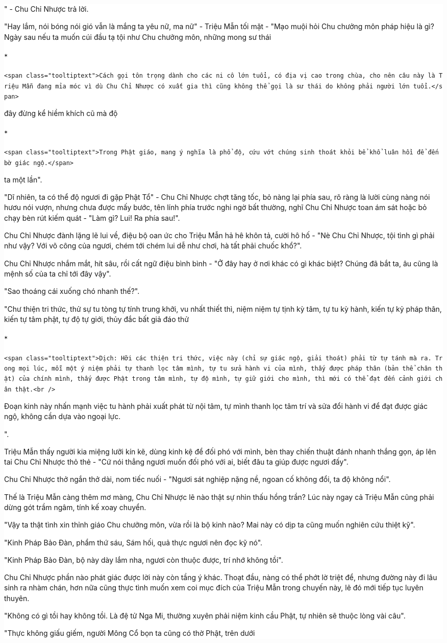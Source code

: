 </span>" - Chu Chỉ Nhược trả lời.</p><p data-p-id="b3b2c4573de570ecec6ddfea199bab1d">"Hay lắm, 
nói bóng nói gió vẫn là mắng ta yêu nữ, ma nữ" - Triệu Mẫn tối mặt - 
"Mạo muội hỏi Chu chưởng môn pháp hiệu là gì? Ngày sau nếu ta muốn cúi 
đầu tạ tội như Chu chưởng môn, những mong sư thái<span class="tooltip" tabindex="0">

    ✶

    <span class="tooltiptext">Cách gọi tôn trọng dành cho các ni cô lớn tuổi, có địa vị cao trong chùa, cho nên câu này là Triệu Mẫn đang mỉa móc vì dù Chu Chỉ Nhược có xuất gia thì cũng không thể gọi là sư thái do không phải người lớn tuổi.</span>

</span> đây đừng kể hiềm 
khích cũ mà độ<span class="tooltip" tabindex="0">

    ✶

    <span class="tooltiptext">Trong Phật giáo, mang ý nghĩa là phổ độ, cứu vớt chúng sinh thoát khỏi bể khổ luân hồi để đến bờ giác ngộ.</span>

</span> ta một lần".</p><p data-p-id="b418ef6d96fc8f4078ee7d4aa4f6db3b">
 "Dĩ nhiên, ta có thể độ ngươi đi gặp Phật Tổ" - Chu Chỉ Nhược chợt tăng
 tốc, bỏ nàng lại phía sau, rõ ràng là lười cùng nàng nói hươu nói vượn,
 nhưng chưa được mấy bước, tên lính phía trước nghi ngờ bất thường, nghĩ
 Chu Chỉ Nhược toan ám sát hoặc bỏ chạy bèn rút kiếm quát - "Làm gì? 
Lui! Ra phía sau!".</p><p data-p-id="d52f6c4cf97c7130041345b637fb9cac"> 
Chu Chỉ Nhược đành lặng lẽ lui về, điệu bộ oan ức cho Triệu Mẫn hả hê 
khôn tả, cười hô hố - "Nè Chu Chỉ Nhược, tội tình gì phải như vậy? Với 
võ công của ngươi, chém tới chém lui dễ như chơi, hà tất phải chuốc 
khổ?".</p><p data-p-id="b33d0fe616c78faa48278b862b30bc4b"> Chu Chỉ Nhược
 nhắm mắt, hít sâu, rồi cất ngữ điệu bình bình - "Ở đây hay ở nơi khác 
có gì khác biệt? Chúng đã bắt ta, âu cũng là mệnh số của ta chỉ tới đây 
vậy".</p><p data-p-id="4a0c1096b36caf153623ea396d04edbe"> "Sao thoáng cái xuống chó nhanh thế?".</p><p data-p-id="eb2709138f7d2ce0305bd3b64ebb31e8">
 "Chư thiện tri thức, thử sự tu tòng tự tính trung khởi, vu nhất thiết 
thì, niệm niệm tự tịnh kỳ tâm, tự tu kỳ hành, kiến tự kỷ pháp thân, kiến
 tự tâm phật, tự độ tự giới, thủy đắc bất giả đáo thử <span class="tooltip" tabindex="0">

    ✶

    <span class="tooltiptext">Dịch: Hỡi các thiện tri thức, việc này (chỉ sự giác ngộ, giải thoát) phải từ tự tánh mà ra. Trong mọi lúc, mỗi một ý niệm phải tự thanh lọc tâm mình, tự tu sửa hành vi của mình, thấy được pháp thân (bản thể chân thật) của chính mình, thấy được Phật trong tâm mình, tự độ mình, tự giữ giới cho mình, thì mới có thể đạt đến cảnh giới chân thật.<br />
Đoạn kinh này nhấn mạnh việc tu hành phải xuất phát từ nội tâm, tự mình thanh lọc tâm trí và sửa đổi hành vi để đạt được giác ngộ, không cần dựa vào ngoại lực.</span>

</span>".</p><p data-p-id="a66bb91227c7e8b33392e89dea341e7a">Triệu Mẫn thấy người kia miệng lưỡi kín kẽ, dùng kinh kệ để đối phó với
 mình, bèn thay chiến thuật đánh nhanh thắng gọn, áp lên tai Chu Chỉ 
Nhược thỏ thẻ - "Cứ nói thẳng ngươi muốn đối phó với ai, biết đâu ta 
giúp được ngươi đấy".</p><p data-p-id="0bef082f9c50913ed962ce9f83963442"> Chu Chỉ Nhược thở ngắn thở dài, nom tiếc nuối - "Ngươi sát nghiệp nặng nề, ngoan cố không đổi, ta độ không nổi".</p><p data-p-id="3a207deb4d6d551c1bf0385763b0b0df">Thế
 là Triệu Mẫn càng thêm mơ màng, Chu Chỉ Nhược lẽ nào thật sự nhìn thấu 
hồng trần? Lúc này ngay cả Triệu Mẫn cũng phải dừng gót trầm ngâm, tính 
kế xoay chuyển.</p><p data-p-id="7c33e42a150802bf76fa64166a32347d"> "Vậy ta thật tình xin thỉnh giáo Chu chưởng môn, vừa rồi là bộ kinh nào? Mai này có dịp ta cũng muốn nghiên cứu thiệt kỹ".</p><p data-p-id="b61b7c06a51719c559f220ac47511404"> "Kinh Pháp Bảo Đàn, phẩm thứ sáu, Sám hối, quả thực ngươi nên đọc kỹ nó".</p><p data-p-id="8950bcf60999f77e51b17a2a1e00ccac"> "Kinh Pháp Bảo Đàn, bộ này dày lắm nha, ngươi còn thuộc được, trí nhớ không tồi".</p><p data-p-id="eebb80512589b40f76099c16c83a31c4">
 Chu Chỉ Nhược phần nào phát giác được lời này còn tầng ý khác. Thoạt 
đầu, nàng có thể phớt lờ triệt để, nhưng đường này đi lâu sinh ra nhàm 
chán, hơn nữa cũng thực tình muốn xem coi mục đích của Triệu Mẫn trong 
chuyến này, lẽ đó mới tiếp tục luyên thuyên.</p><p data-p-id="53568deb7d96e8b523fc4d309e37ca8f"> "Không có gì tồi hay không tồi. Là đệ tử Nga Mi, thường xuyên phải niệm kinh cầu Phật, tự nhiên sẽ thuộc lòng vài câu".</p><p data-p-id="2959330cf49d0349833ec4a871513966">
 "Thực không giấu giếm, người Mông Cổ bọn ta cũng có thờ Phật, trên dưới
